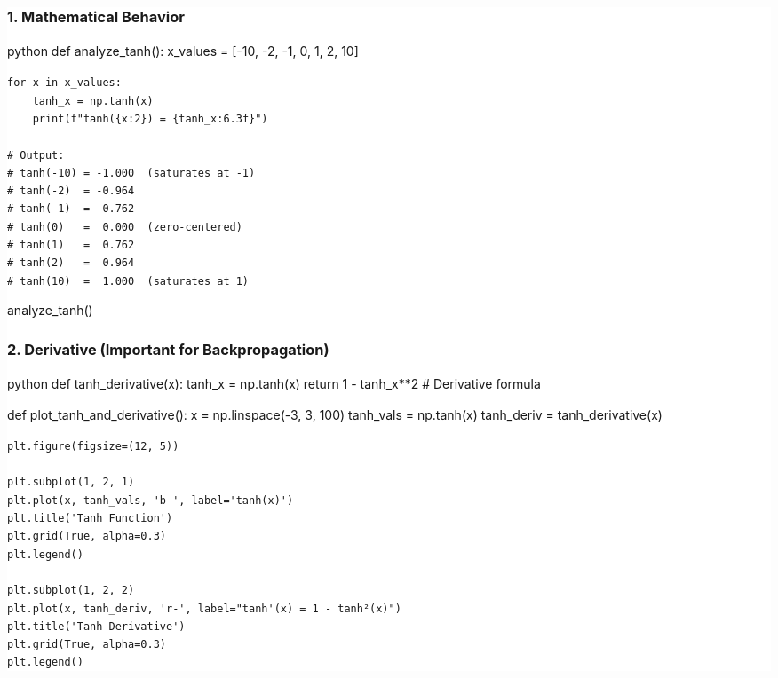 ### 1. Mathematical Behavior
python
def analyze_tanh():
    x_values = [-10, -2, -1, 0, 1, 2, 10]
    
    for x in x_values:
        tanh_x = np.tanh(x)
        print(f"tanh({x:2}) = {tanh_x:6.3f}")
    
    # Output:
    # tanh(-10) = -1.000  (saturates at -1)
    # tanh(-2)  = -0.964
    # tanh(-1)  = -0.762
    # tanh(0)   =  0.000  (zero-centered)
    # tanh(1)   =  0.762
    # tanh(2)   =  0.964
    # tanh(10)  =  1.000  (saturates at 1)

analyze_tanh()


### 2. Derivative (Important for Backpropagation)
python
def tanh_derivative(x):
    tanh_x = np.tanh(x)
    return 1 - tanh_x**2  # Derivative formula

def plot_tanh_and_derivative():
    x = np.linspace(-3, 3, 100)
    tanh_vals = np.tanh(x)
    tanh_deriv = tanh_derivative(x)
    
    plt.figure(figsize=(12, 5))
    
    plt.subplot(1, 2, 1)
    plt.plot(x, tanh_vals, 'b-', label='tanh(x)')
    plt.title('Tanh Function')
    plt.grid(True, alpha=0.3)
    plt.legend()
    
    plt.subplot(1, 2, 2)
    plt.plot(x, tanh_deriv, 'r-', label="tanh'(x) = 1 - tanh²(x)")
    plt.title('Tanh Derivative')
    plt.grid(True, alpha=0.3)
    plt.legend()
    